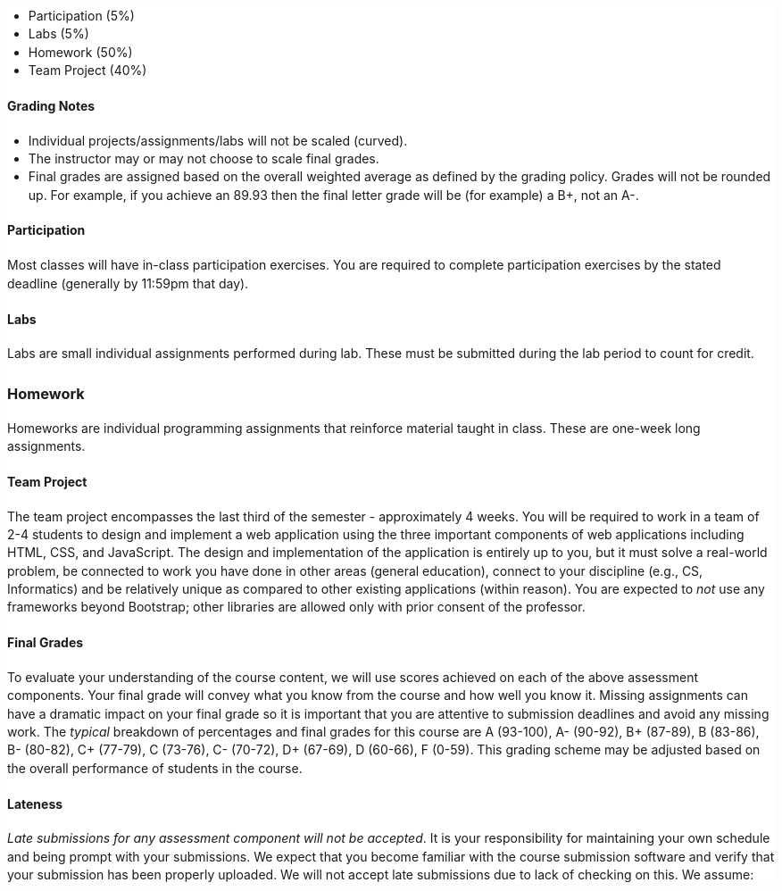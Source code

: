 - Participation (5%)
- Labs (5%)
- Homework (50%)
- Team Project (40%)

#### Grading Notes

- Individual projects/assignments/labs will not be scaled (curved).
- The instructor may or may not choose to scale final grades.
- Final grades are assigned based on the overall weighted average as defined by the grading policy. Grades will not be rounded up. For example, if you achieve an 89.93 then the final letter grade will be (for example) a B+, not an A-.

#### Participation

Most classes will have in-class participation exercises. You are required to complete participation exercises by the stated deadline (generally by 11:59pm that day).

#### Labs

Labs are small individual assignments performed during lab. These must be submitted during the lab period to count for credit.

### Homework

Homeworks are individual programming assignments that reinforce material taught in class. These are one-week long assignments.


####  Team Project

The team project encompasses the last third of the semester - approximately 4 weeks. You will be required to work in a team of 2-4 students to design and implement a web application using the three important components of web applications including HTML, CSS, and JavaScript. The design and implementation of the application is entirely up to you, but it must solve a real-world problem, be connected to work you have done in other areas (general education), connect to your discipline (e.g., CS, Informatics) and be relatively unique as compared to other existing applications (within reason). You are expected to _not_ use any frameworks beyond Bootstrap; other libraries are allowed only with prior consent of the professor.

#### Final Grades

To evaluate your understanding of the course content, we will use scores achieved on each of the above assessment components. Your final grade will convey what you know from the course and how well you know it. Missing assignments can have a dramatic impact on your final grade so it is important that you are attentive to submission deadlines and avoid any missing work. The _typical_ breakdown of percentages and final grades for this course are A (93-100), A- (90-92), B+ (87-89), B (83-86), B- (80-82), C+ (77-79), C (73-76), C- (70-72), D+ (67-69), D (60-66), F (0-59). This grading scheme may be adjusted based on the overall performance of students in the course.

#### Lateness

*Late submissions for any assessment component will not be accepted*. It is your responsibility for maintaining your own schedule and being prompt with your submissions. We expect that you become familiar with the course submission software and verify that your submission has been properly uploaded. We will not accept late submissions due to lack of checking on this. We assume:
